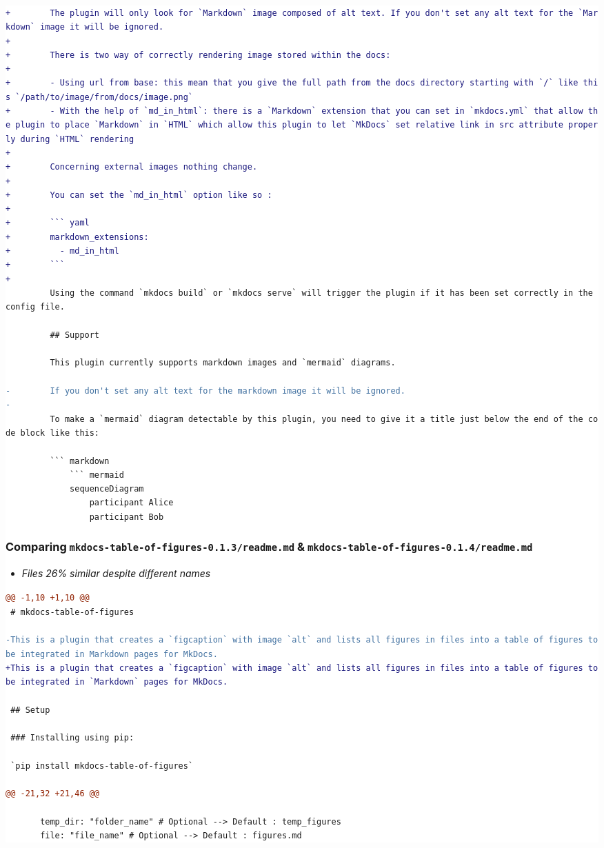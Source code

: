 ```diff
+        The plugin will only look for `Markdown` image composed of alt text. If you don't set any alt text for the `Markdown` image it will be ignored.
+        
+        There is two way of correctly rendering image stored within the docs:
+        
+        - Using url from base: this mean that you give the full path from the docs directory starting with `/` like this `/path/to/image/from/docs/image.png`
+        - With the help of `md_in_html`: there is a `Markdown` extension that you can set in `mkdocs.yml` that allow the plugin to place `Markdown` in `HTML` which allow this plugin to let `MkDocs` set relative link in src attribute properly during `HTML` rendering
+        
+        Concerning external images nothing change.
+        
+        You can set the `md_in_html` option like so :
+        
+        ``` yaml
+        markdown_extensions:
+          - md_in_html
+        ```
+        
         Using the command `mkdocs build` or `mkdocs serve` will trigger the plugin if it has been set correctly in the config file.
         
         ## Support
         
         This plugin currently supports markdown images and `mermaid` diagrams.
         
-        If you don't set any alt text for the markdown image it will be ignored.
-        
         To make a `mermaid` diagram detectable by this plugin, you need to give it a title just below the end of the code block like this:
         
         ``` markdown
             ``` mermaid
             sequenceDiagram
                 participant Alice
                 participant Bob
```

### Comparing `mkdocs-table-of-figures-0.1.3/readme.md` & `mkdocs-table-of-figures-0.1.4/readme.md`

 * *Files 26% similar despite different names*

```diff
@@ -1,10 +1,10 @@
 # mkdocs-table-of-figures
 
-This is a plugin that creates a `figcaption` with image `alt` and lists all figures in files into a table of figures to be integrated in Markdown pages for MkDocs.
+This is a plugin that creates a `figcaption` with image `alt` and lists all figures in files into a table of figures to be integrated in `Markdown` pages for MkDocs.
 
 ## Setup
 
 ### Installing using pip:
 
 `pip install mkdocs-table-of-figures`
 
@@ -21,32 +21,46 @@
 
       temp_dir: "folder_name" # Optional --> Default : temp_figures
       file: "file_name" # Optional --> Default : figures.md
 ```